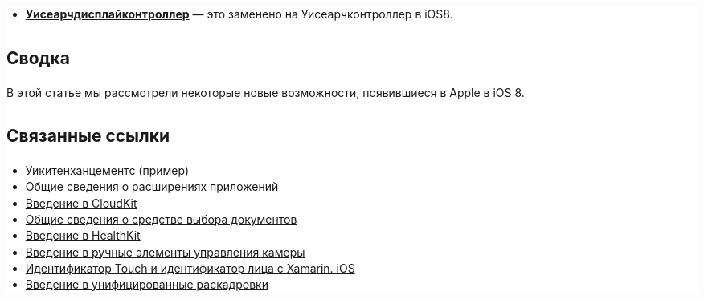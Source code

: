 - **[Уисеарчдисплайконтроллер](https://developer.apple.com/library/prerelease/ios/documentation/UIKit/Reference/UISearchDisplayController_Class/index.html#//apple_ref/occ/cl/UISearchDisplayController)** — это заменено на Уисеарчконтроллер в iOS8.

## <a name="summary"></a>Сводка
В этой статье мы рассмотрели некоторые новые возможности, появившиеся в Apple в iOS 8.

## <a name="related-links"></a>Связанные ссылки

- [Уикитенханцементс (пример)](/samples/xamarin/ios-samples/ios8-uikitenhancements)
- [Общие сведения о расширениях приложений](~/ios/platform/extensions.md)
- [Введение в CloudKit](~/ios/data-cloud/intro-to-cloudkit.md)
- [Общие сведения о средстве выбора документов](~/ios/platform/document-picker.md)
- [Введение в HealthKit](~/ios/platform/healthkit.md)
- [Введение в ручные элементы управления камеры](~/ios/user-interface/controls/intro-to-manual-camera-controls.md)
- [Идентификатор Touch и идентификатор лица с Xamarin. iOS](~/ios/platform/touch-id-face-id.md)
- [Введение в унифицированные раскадровки](~/ios/user-interface/storyboards/unified-storyboards.md)